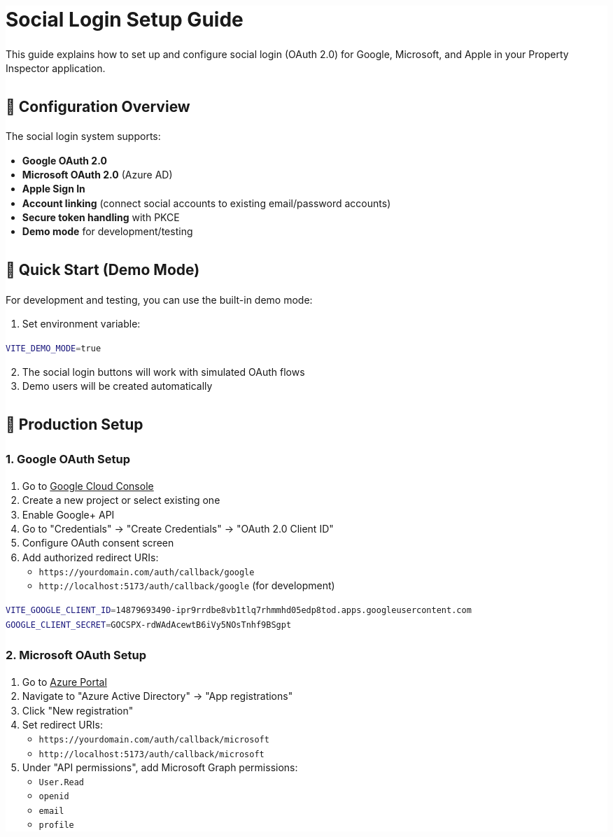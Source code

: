 # Social Login Setup Guide

This guide explains how to set up and configure social login (OAuth 2.0) for Google, Microsoft, and Apple in your Property Inspector application.

## 🔧 **Configuration Overview**

The social login system supports:
- **Google OAuth 2.0**
- **Microsoft OAuth 2.0** (Azure AD)
- **Apple Sign In**
- **Account linking** (connect social accounts to existing email/password accounts)
- **Secure token handling** with PKCE
- **Demo mode** for development/testing

## 🚀 **Quick Start (Demo Mode)**

For development and testing, you can use the built-in demo mode:

1. Set environment variable:
```bash
VITE_DEMO_MODE=true
```

2. The social login buttons will work with simulated OAuth flows
3. Demo users will be created automatically

## 🔐 **Production Setup**

### 1. Google OAuth Setup

1. Go to [Google Cloud Console](https://console.cloud.google.com/)
2. Create a new project or select existing one
3. Enable Google+ API
4. Go to "Credentials" → "Create Credentials" → "OAuth 2.0 Client ID"
5. Configure OAuth consent screen
6. Add authorized redirect URIs:
   - `https://yourdomain.com/auth/callback/google`
   - `http://localhost:5173/auth/callback/google` (for development)

```bash
VITE_GOOGLE_CLIENT_ID=14879693490-ipr9rrdbe8vb1tlq7rhmmhd05edp8tod.apps.googleusercontent.com
GOOGLE_CLIENT_SECRET=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t
```

### 2. Microsoft OAuth Setup

1. Go to [Azure Portal](https://portal.azure.com/)
2. Navigate to "Azure Active Directory" → "App registrations"
3. Click "New registration"
4. Set redirect URIs:
   - `https://yourdomain.com/auth/callback/microsoft`
   - `http://localhost:5173/auth/callback/microsoft`
5. Under "API permissions", add Microsoft Graph permissions:
   - `User.Read`
   - `openid`
   - `email`
   - `profile`
